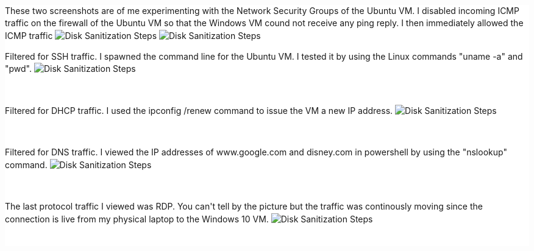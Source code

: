<p>
These two screenshots are of me experimenting with the Network Security Groups of the Ubuntu VM. I disabled incoming ICMP traffic on the firewall of the Ubuntu VM so that the Windows VM cound not receive any ping reply. I then immediately allowed the ICMP traffic 
<img src="https://i.imgur.com/hHlzG1W.png" height="80%" width="80%" alt="Disk Sanitization Steps"/>
<img src="https://i.imgur.com/FiDYULG.png" height="80%" width="80%" alt="Disk Sanitization Steps"/>
</p>
<p>
Filtered for SSH traffic. I spawned the command line for the Ubuntu VM. I tested it by using the Linux commands "uname -a" and "pwd".
<img src="https://i.imgur.com/WDXMHDY.png" height="80%" width="80%" alt="Disk Sanitization Steps"/>
</p>
<br />

<p>
Filtered for DHCP traffic. I used the ipconfig /renew command to issue the VM a new IP address.
<img src="https://i.imgur.com/RjmwWON.png" height="80%" width="80%" alt="Disk Sanitization Steps"/>
</p>
<br />

<p>
Filtered for DNS traffic. I viewed the IP addresses of www.google.com and disney.com in powershell by using the "nslookup" command.
<img src="https://i.imgur.com/MOpzW8k.png" height="80%" width="80%" alt="Disk Sanitization Steps"/>
</p>
<br />

<p>
The last protocol traffic I viewed was RDP. You can't tell by the picture but the traffic was continously moving since the connection is live from my physical laptop to the Windows 10 VM.
<img src="https://i.imgur.com/OssWwDo.png" height="80%" width="80%" alt="Disk Sanitization Steps"/>
</p>
<br />
